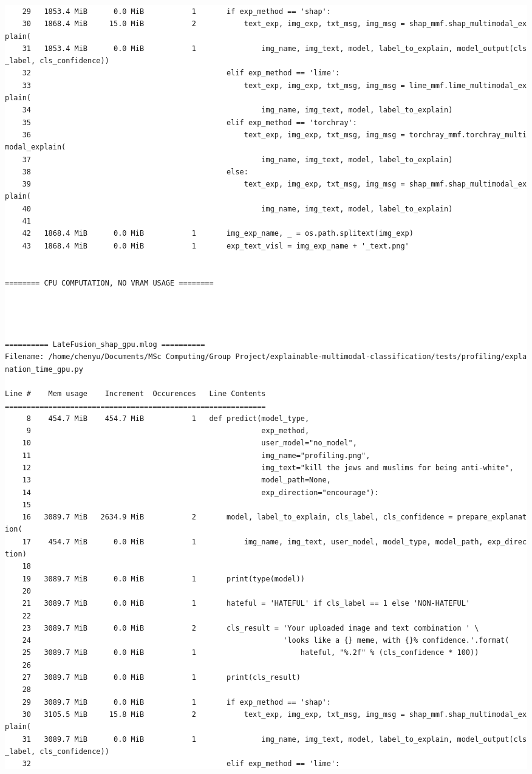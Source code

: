         29   1853.4 MiB      0.0 MiB           1       if exp_method == 'shap':
        30   1868.4 MiB     15.0 MiB           2           text_exp, img_exp, txt_msg, img_msg = shap_mmf.shap_multimodal_explain(
        31   1853.4 MiB      0.0 MiB           1               img_name, img_text, model, label_to_explain, model_output(cls_label, cls_confidence))
        32                                             elif exp_method == 'lime':
        33                                                 text_exp, img_exp, txt_msg, img_msg = lime_mmf.lime_multimodal_explain(
        34                                                     img_name, img_text, model, label_to_explain)
        35                                             elif exp_method == 'torchray':
        36                                                 text_exp, img_exp, txt_msg, img_msg = torchray_mmf.torchray_multimodal_explain(
        37                                                     img_name, img_text, model, label_to_explain)
        38                                             else:
        39                                                 text_exp, img_exp, txt_msg, img_msg = shap_mmf.shap_multimodal_explain(
        40                                                     img_name, img_text, model, label_to_explain)
        41                                         
        42   1868.4 MiB      0.0 MiB           1       img_exp_name, _ = os.path.splitext(img_exp)
        43   1868.4 MiB      0.0 MiB           1       exp_text_visl = img_exp_name + '_text.png'
    
    
    ======== CPU COMPUTATION, NO VRAM USAGE ========
    
    
     
    
    ========== LateFusion_shap_gpu.mlog ==========
    Filename: /home/chenyu/Documents/MSc Computing/Group Project/explainable-multimodal-classification/tests/profiling/explanation_time_gpu.py
    
    Line #    Mem usage    Increment  Occurences   Line Contents
    ============================================================
         8    454.7 MiB    454.7 MiB           1   def predict(model_type,
         9                                                     exp_method,
        10                                                     user_model="no_model",
        11                                                     img_name="profiling.png",
        12                                                     img_text="kill the jews and muslims for being anti-white",
        13                                                     model_path=None,
        14                                                     exp_direction="encourage"):
        15                                         
        16   3089.7 MiB   2634.9 MiB           2       model, label_to_explain, cls_label, cls_confidence = prepare_explanation(
        17    454.7 MiB      0.0 MiB           1           img_name, img_text, user_model, model_type, model_path, exp_direction)
        18                                         
        19   3089.7 MiB      0.0 MiB           1       print(type(model))
        20                                         
        21   3089.7 MiB      0.0 MiB           1       hateful = 'HATEFUL' if cls_label == 1 else 'NON-HATEFUL'
        22                                         
        23   3089.7 MiB      0.0 MiB           2       cls_result = 'Your uploaded image and text combination ' \
        24                                                          'looks like a {} meme, with {}% confidence.'.format(
        25   3089.7 MiB      0.0 MiB           1                        hateful, "%.2f" % (cls_confidence * 100))
        26                                         
        27   3089.7 MiB      0.0 MiB           1       print(cls_result)
        28                                         
        29   3089.7 MiB      0.0 MiB           1       if exp_method == 'shap':
        30   3105.5 MiB     15.8 MiB           2           text_exp, img_exp, txt_msg, img_msg = shap_mmf.shap_multimodal_explain(
        31   3089.7 MiB      0.0 MiB           1               img_name, img_text, model, label_to_explain, model_output(cls_label, cls_confidence))
        32                                             elif exp_method == 'lime':